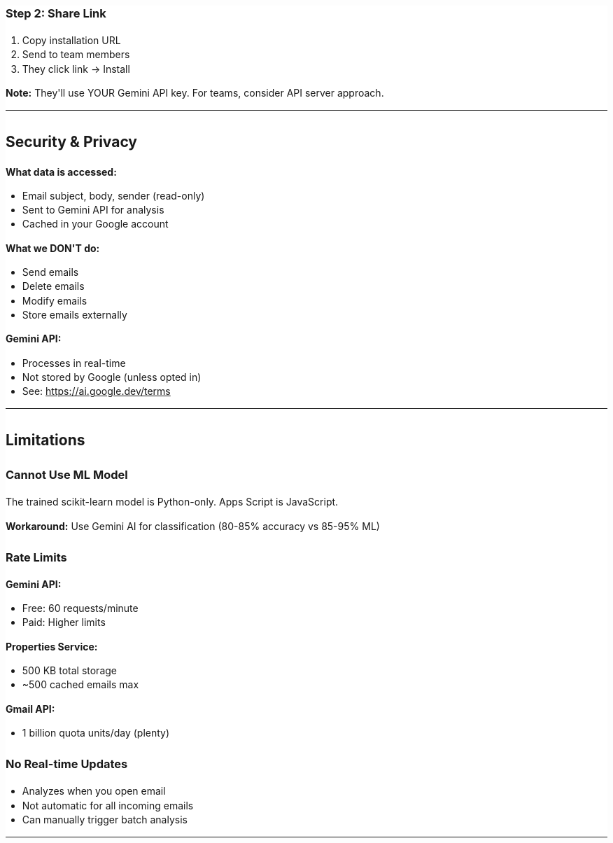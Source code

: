### Step 2: Share Link

1. Copy installation URL
2. Send to team members
3. They click link → Install

**Note:** They'll use YOUR Gemini API key. For teams, consider API server approach.

---

## Security & Privacy

**What data is accessed:**
- Email subject, body, sender (read-only)
- Sent to Gemini API for analysis
- Cached in your Google account

**What we DON'T do:**
- Send emails
- Delete emails
- Modify emails
- Store emails externally

**Gemini API:**
- Processes in real-time
- Not stored by Google (unless opted in)
- See: https://ai.google.dev/terms

---

## Limitations

### Cannot Use ML Model

The trained scikit-learn model is Python-only. Apps Script is JavaScript.

**Workaround:** Use Gemini AI for classification (80-85% accuracy vs 85-95% ML)

### Rate Limits

**Gemini API:**
- Free: 60 requests/minute
- Paid: Higher limits

**Properties Service:**
- 500 KB total storage
- ~500 cached emails max

**Gmail API:**
- 1 billion quota units/day (plenty)

### No Real-time Updates

- Analyzes when you open email
- Not automatic for all incoming emails
- Can manually trigger batch analysis

---